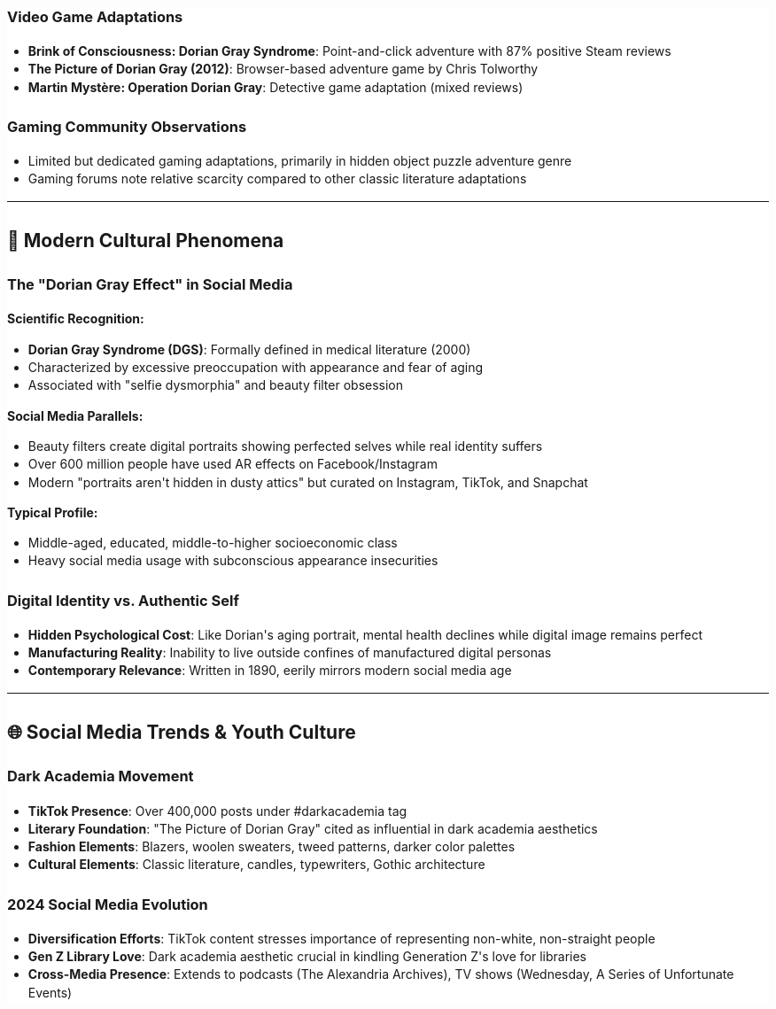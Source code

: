 ### Video Game Adaptations
- **Brink of Consciousness: Dorian Gray Syndrome**: Point-and-click adventure with 87% positive Steam reviews
- **The Picture of Dorian Gray (2012)**: Browser-based adventure game by Chris Tolworthy
- **Martin Mystère: Operation Dorian Gray**: Detective game adaptation (mixed reviews)

### Gaming Community Observations
- Limited but dedicated gaming adaptations, primarily in hidden object puzzle adventure genre
- Gaming forums note relative scarcity compared to other classic literature adaptations

---

## 📱 Modern Cultural Phenomena

### The "Dorian Gray Effect" in Social Media
**Scientific Recognition:**
- **Dorian Gray Syndrome (DGS)**: Formally defined in medical literature (2000)
- Characterized by excessive preoccupation with appearance and fear of aging
- Associated with "selfie dysmorphia" and beauty filter obsession

**Social Media Parallels:**
- Beauty filters create digital portraits showing perfected selves while real identity suffers
- Over 600 million people have used AR effects on Facebook/Instagram
- Modern "portraits aren't hidden in dusty attics" but curated on Instagram, TikTok, and Snapchat

**Typical Profile:**
- Middle-aged, educated, middle-to-higher socioeconomic class
- Heavy social media usage with subconscious appearance insecurities

### Digital Identity vs. Authentic Self
- **Hidden Psychological Cost**: Like Dorian's aging portrait, mental health declines while digital image remains perfect
- **Manufacturing Reality**: Inability to live outside confines of manufactured digital personas
- **Contemporary Relevance**: Written in 1890, eerily mirrors modern social media age

---

## 🌐 Social Media Trends & Youth Culture

### Dark Academia Movement
- **TikTok Presence**: Over 400,000 posts under #darkacademia tag
- **Literary Foundation**: "The Picture of Dorian Gray" cited as influential in dark academia aesthetics
- **Fashion Elements**: Blazers, woolen sweaters, tweed patterns, darker color palettes
- **Cultural Elements**: Classic literature, candles, typewriters, Gothic architecture

### 2024 Social Media Evolution
- **Diversification Efforts**: TikTok content stresses importance of representing non-white, non-straight people
- **Gen Z Library Love**: Dark academia aesthetic crucial in kindling Generation Z's love for libraries
- **Cross-Media Presence**: Extends to podcasts (The Alexandria Archives), TV shows (Wednesday, A Series of Unfortunate Events)
